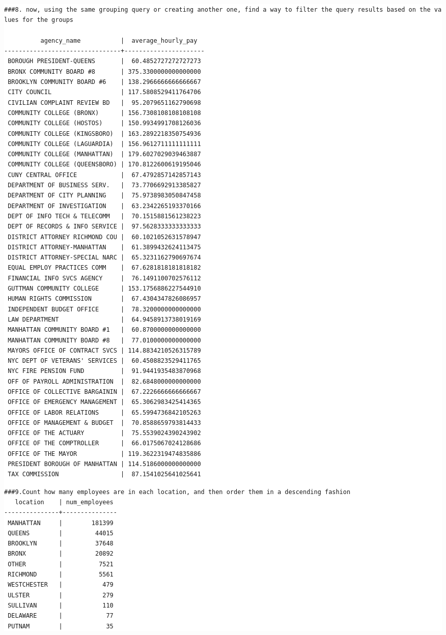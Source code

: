 
```
###8. now, using the same grouping query or creating another one, find a way to filter the query results based on the values for the groups 

          agency_name           |  average_hourly_pay  
--------------------------------+----------------------
 BOROUGH PRESIDENT-QUEENS       |  60.4852727272727273
 BRONX COMMUNITY BOARD #8       | 375.3300000000000000
 BROOKLYN COMMUNITY BOARD #6    | 138.2966666666666667
 CITY COUNCIL                   | 117.5808529411764706
 CIVILIAN COMPLAINT REVIEW BD   |  95.2079651162790698
 COMMUNITY COLLEGE (BRONX)      | 156.7308108108108108
 COMMUNITY COLLEGE (HOSTOS)     | 150.9934991708126036
 COMMUNITY COLLEGE (KINGSBORO)  | 163.2892218350754936
 COMMUNITY COLLEGE (LAGUARDIA)  | 156.9612711111111111
 COMMUNITY COLLEGE (MANHATTAN)  | 179.6027029039463887
 COMMUNITY COLLEGE (QUEENSBORO) | 170.8122600619195046
 CUNY CENTRAL OFFICE            |  67.4792857142857143
 DEPARTMENT OF BUSINESS SERV.   |  73.7706692913385827
 DEPARTMENT OF CITY PLANNING    |  75.9738983050847458
 DEPARTMENT OF INVESTIGATION    |  63.2342265193370166
 DEPT OF INFO TECH & TELECOMM   |  70.1515881561238223
 DEPT OF RECORDS & INFO SERVICE |  97.5628333333333333
 DISTRICT ATTORNEY RICHMOND COU |  60.1021052631578947
 DISTRICT ATTORNEY-MANHATTAN    |  61.3899432624113475
 DISTRICT ATTORNEY-SPECIAL NARC |  65.3231162790697674
 EQUAL EMPLOY PRACTICES COMM    |  67.6281818181818182
 FINANCIAL INFO SVCS AGENCY     |  76.1491100702576112
 GUTTMAN COMMUNITY COLLEGE      | 153.1756886227544910
 HUMAN RIGHTS COMMISSION        |  67.4304347826086957
 INDEPENDENT BUDGET OFFICE      |  78.3200000000000000
 LAW DEPARTMENT                 |  64.9458913738019169
 MANHATTAN COMMUNITY BOARD #1   |  60.8700000000000000
 MANHATTAN COMMUNITY BOARD #8   |  77.0100000000000000
 MAYORS OFFICE OF CONTRACT SVCS | 114.8834210526315789
 NYC DEPT OF VETERANS' SERVICES |  60.4508823529411765
 NYC FIRE PENSION FUND          |  91.9441935483870968
 OFF OF PAYROLL ADMINISTRATION  |  82.6848000000000000
 OFFICE OF COLLECTIVE BARGAININ |  67.2226666666666667
 OFFICE OF EMERGENCY MANAGEMENT |  65.3062983425414365
 OFFICE OF LABOR RELATIONS      |  65.5994736842105263
 OFFICE OF MANAGEMENT & BUDGET  |  70.8588659793814433
 OFFICE OF THE ACTUARY          |  75.5539024390243902
 OFFICE OF THE COMPTROLLER      |  66.0175067024128686
 OFFICE OF THE MAYOR            | 119.3622319474835886
 PRESIDENT BOROUGH OF MANHATTAN | 114.5186000000000000
 TAX COMMISSION                 |  87.1541025641025641
```

```
###9.Count how many employees are in each location, and then order them in a descending fashion
   location    | num_employees 
---------------+---------------
 MANHATTAN     |        181399
 QUEENS        |         44015
 BROOKLYN      |         37648
 BRONX         |         20892
 OTHER         |          7521
 RICHMOND      |          5561
 WESTCHESTER   |           479
 ULSTER        |           279
 SULLIVAN      |           110
 DELAWARE      |            77
 PUTNAM        |            35
```